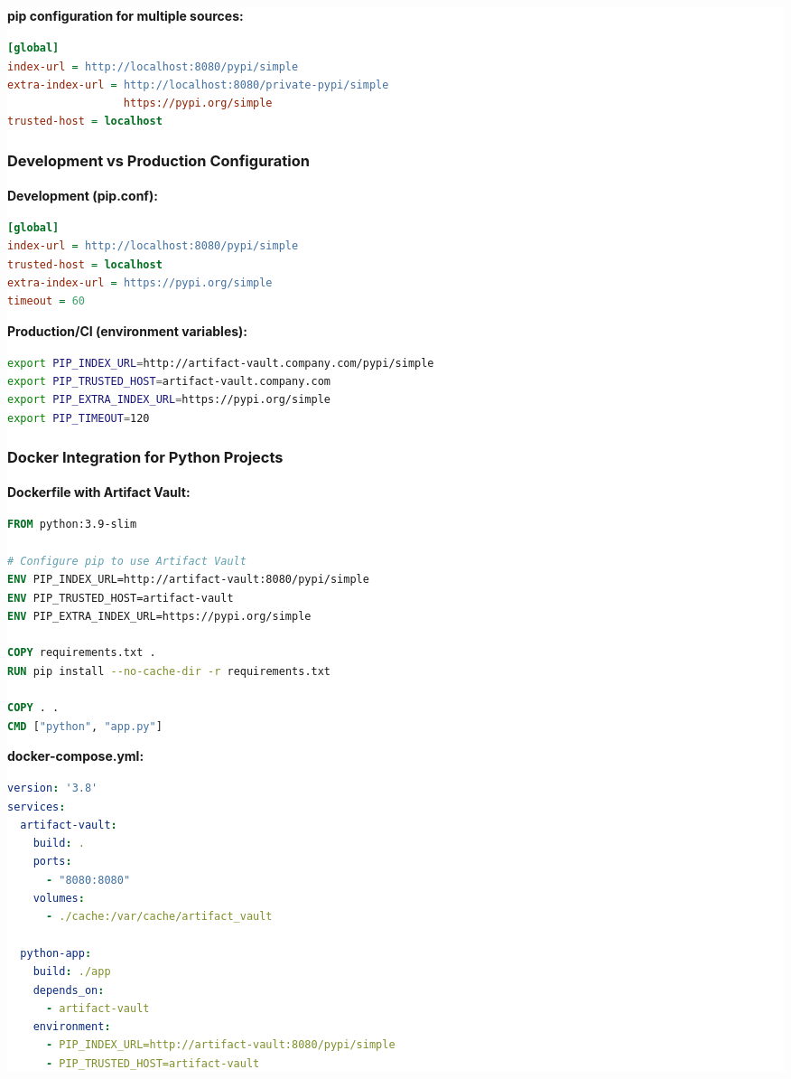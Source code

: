**pip configuration for multiple sources:**
```ini
[global]
index-url = http://localhost:8080/pypi/simple
extra-index-url = http://localhost:8080/private-pypi/simple
                  https://pypi.org/simple
trusted-host = localhost
```

### Development vs Production Configuration

**Development (pip.conf):**
```ini
[global]
index-url = http://localhost:8080/pypi/simple
trusted-host = localhost
extra-index-url = https://pypi.org/simple
timeout = 60
```

**Production/CI (environment variables):**
```bash
export PIP_INDEX_URL=http://artifact-vault.company.com/pypi/simple
export PIP_TRUSTED_HOST=artifact-vault.company.com
export PIP_EXTRA_INDEX_URL=https://pypi.org/simple
export PIP_TIMEOUT=120
```

### Docker Integration for Python Projects

**Dockerfile with Artifact Vault:**
```dockerfile
FROM python:3.9-slim

# Configure pip to use Artifact Vault
ENV PIP_INDEX_URL=http://artifact-vault:8080/pypi/simple
ENV PIP_TRUSTED_HOST=artifact-vault
ENV PIP_EXTRA_INDEX_URL=https://pypi.org/simple

COPY requirements.txt .
RUN pip install --no-cache-dir -r requirements.txt

COPY . .
CMD ["python", "app.py"]
```

**docker-compose.yml:**
```yaml
version: '3.8'
services:
  artifact-vault:
    build: .
    ports:
      - "8080:8080"
    volumes:
      - ./cache:/var/cache/artifact_vault
  
  python-app:
    build: ./app
    depends_on:
      - artifact-vault
    environment:
      - PIP_INDEX_URL=http://artifact-vault:8080/pypi/simple
      - PIP_TRUSTED_HOST=artifact-vault
```
